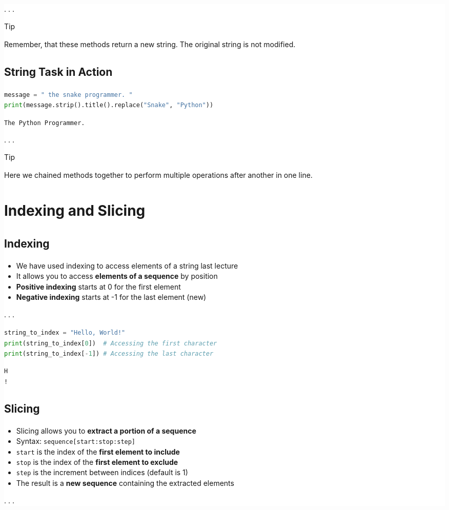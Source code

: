 . . .

> [!TIP]
>
> Remember, that these methods return a new string. The original string
> is not modified.

## String Task in Action

``` python
message = " the snake programmer. "
print(message.strip().title().replace("Snake", "Python"))
```

    The Python Programmer.

. . .

> [!TIP]
>
> Here we chained methods together to perform multiple operations after
> another in one line.

# <span class="flow">Indexing and Slicing</span>

## Indexing

- We have used indexing to access elements of a string last lecture
- It allows you to access **elements of a sequence** by position
- **Positive indexing** starts at 0 for the first element
- **Negative indexing** starts at -1 for the last element
  <span class="highlight">(new)</span>

. . .

``` python
string_to_index = "Hello, World!"
print(string_to_index[0])  # Accessing the first character
print(string_to_index[-1]) # Accessing the last character
```

    H
    !

## Slicing

- Slicing allows you to **extract a portion of a sequence**
- Syntax: `sequence[start:stop:step]`
- `start` is the index of the **first element to include**
- `stop` is the index of the **first element to exclude**
- `step` is the increment between indices (default is 1)
- The result is a **new sequence** containing the extracted elements

. . .
